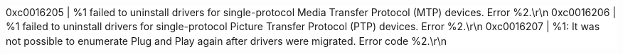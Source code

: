 0xc0016205 | %1 failed to uninstall drivers for single-protocol Media Transfer Protocol (MTP) devices. Error %2.\r\n
0xc0016206 | %1 failed to uninstall drivers for single-protocol Picture Transfer Protocol (PTP) devices. Error %2.\r\n
0xc0016207 | %1: It was not possible to enumerate Plug and Play again after drivers were migrated. Error code %2.\r\n
